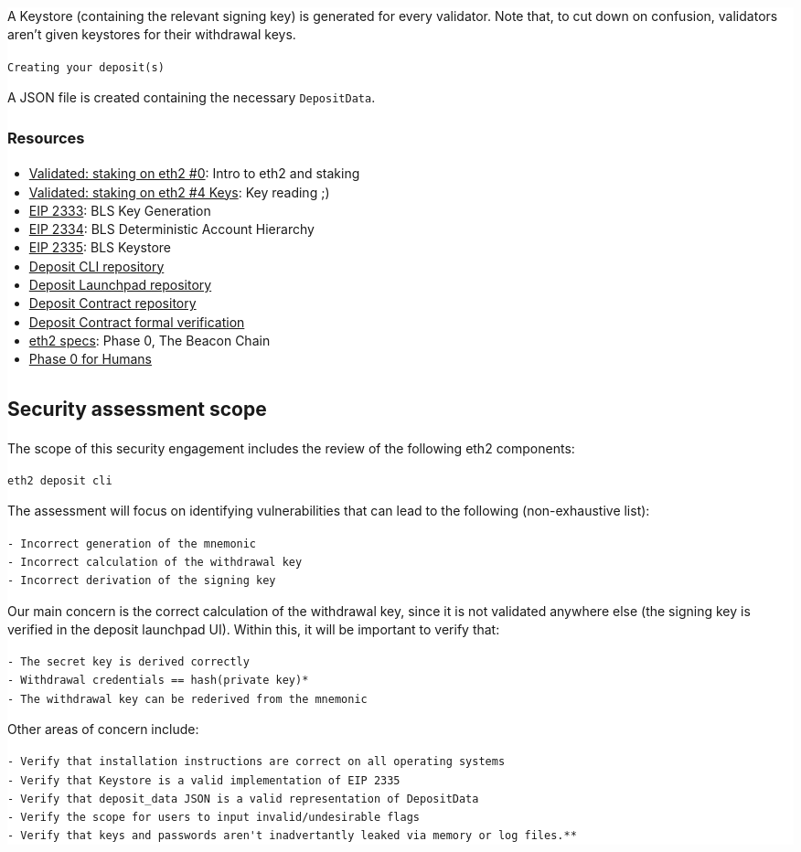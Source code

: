 A Keystore (containing the relevant signing key) is generated for every validator. Note that, to cut down on confusion, validators aren’t given keystores for their withdrawal keys.

```
Creating your deposit(s)
```

A JSON file is created containing the necessary `DepositData`.

### Resources

- [Validated: staking on eth2 #0](https://blog.ethereum.org/2019/11/27/validated-staking-on-eth2-0/): Intro to eth2 and staking
- [Validated: staking on eth2 #4 Keys](https://blog.ethereum.org/2020/05/21/keys/): Key reading ;)
- [EIP 2333](https://eips.ethereum.org/EIPS/eip-2333): BLS Key Generation
- [EIP 2334](https://eips.ethereum.org/EIPS/eip-2334): BLS Deterministic Account Hierarchy
- [EIP 2335](https://eips.ethereum.org/EIPS/eip-2335): BLS Keystore
- [Deposit CLI repository](https://github.com/ethereum/eth2.0-deposit-cli)
- [Deposit Launchpad repository](https://github.com/ethereum/eth2.0-deposit)
- [Deposit Contract repository](https://github.com/ethereum/eth2.0-specs/tree/dev/deposit_contract)
- [Deposit Contract formal verification](https://runtimeverification.com/blog/end-to-end-formal-verification-of-ethereum-2-0-deposit-smart-contract/)
- [eth2 specs](https://github.com/ethereum/eth2.0-specs/blob/v0.10.0/specs/phase0/beacon-chain.md#depositdata): Phase 0, The Beacon Chain
- [Phase 0 for Humans](https://notes.ethereum.org/@djrtwo/Bkn3zpwxB)

## Security assessment scope

The scope of this security engagement includes the review of the following eth2 components:

```
eth2 deposit cli
```

The assessment will focus on identifying vulnerabilities that can lead to the following (non-exhaustive list):

```
- Incorrect generation of the mnemonic
- Incorrect calculation of the withdrawal key
- Incorrect derivation of the signing key
```

Our main concern is the correct calculation of the withdrawal key, since it is not validated anywhere else (the signing key is verified in the deposit launchpad UI). Within this, it will be important to verify that:

```
- The secret key is derived correctly
- Withdrawal credentials == hash(private key)*
- The withdrawal key can be rederived from the mnemonic
```

Other areas of concern include:

```
- Verify that installation instructions are correct on all operating systems
- Verify that Keystore is a valid implementation of EIP 2335
- Verify that deposit_data JSON is a valid representation of DepositData
- Verify the scope for users to input invalid/undesirable flags
- Verify that keys and passwords aren't inadvertantly leaked via memory or log files.**
```
